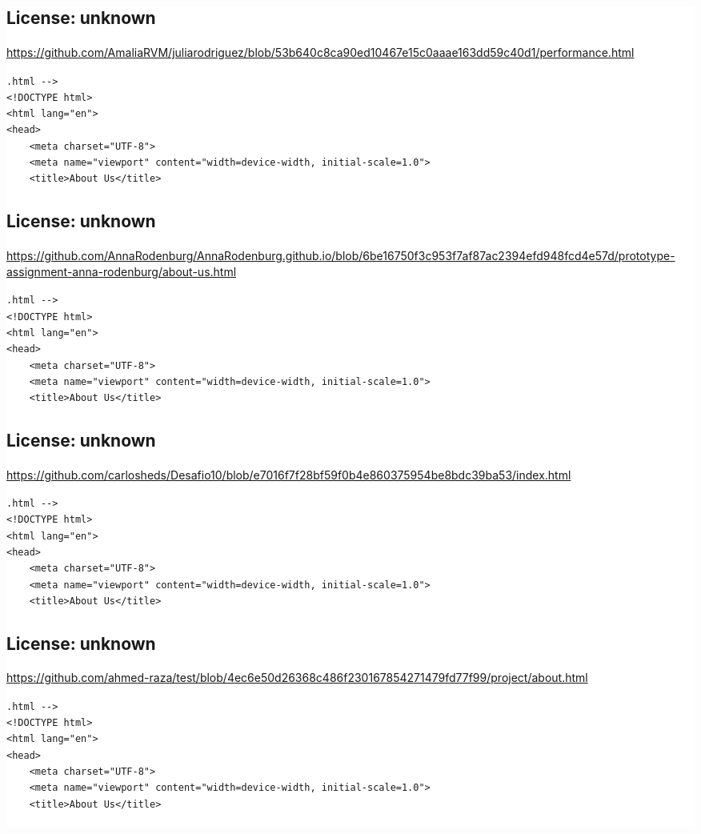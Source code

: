 
## License: unknown
https://github.com/AmaliaRVM/juliarodriguez/blob/53b640c8ca90ed10467e15c0aaae163dd59c40d1/performance.html

```
.html -->
<!DOCTYPE html>
<html lang="en">
<head>
    <meta charset="UTF-8">
    <meta name="viewport" content="width=device-width, initial-scale=1.0">
    <title>About Us</title>

```


## License: unknown
https://github.com/AnnaRodenburg/AnnaRodenburg.github.io/blob/6be16750f3c953f7af87ac2394efd948fcd4e57d/prototype-assignment-anna-rodenburg/about-us.html

```
.html -->
<!DOCTYPE html>
<html lang="en">
<head>
    <meta charset="UTF-8">
    <meta name="viewport" content="width=device-width, initial-scale=1.0">
    <title>About Us</title>

```


## License: unknown
https://github.com/carlosheds/Desafio10/blob/e7016f7f28bf59f0b4e860375954be8bdc39ba53/index.html

```
.html -->
<!DOCTYPE html>
<html lang="en">
<head>
    <meta charset="UTF-8">
    <meta name="viewport" content="width=device-width, initial-scale=1.0">
    <title>About Us</title>

```


## License: unknown
https://github.com/ahmed-raza/test/blob/4ec6e50d26368c486f230167854271479fd77f99/project/about.html

```
.html -->
<!DOCTYPE html>
<html lang="en">
<head>
    <meta charset="UTF-8">
    <meta name="viewport" content="width=device-width, initial-scale=1.0">
    <title>About Us</title>
   
```
